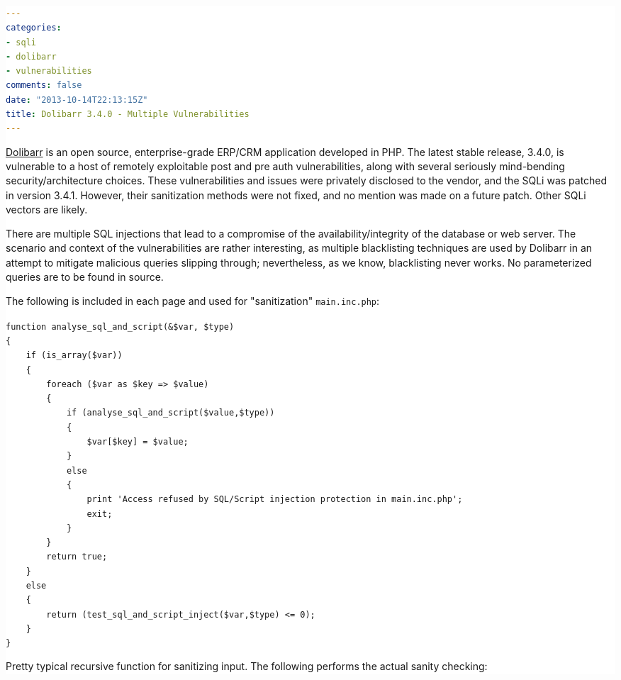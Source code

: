 ```yaml
---
categories:
- sqli
- dolibarr
- vulnerabilities
comments: false
date: "2013-10-14T22:13:15Z"
title: Dolibarr 3.4.0 - Multiple Vulnerabilities
---
```


[Dolibarr](http://www.dolibarr.org/) is an open source, enterprise-grade ERP/CRM application developed in PHP.  The latest stable release, 3.4.0, is vulnerable to a host of remotely exploitable post and pre auth vulnerabilities, along with several seriously mind-bending security/architecture choices.  These vulnerabilities and issues were privately disclosed to the vendor, and the SQLi was patched in version 3.4.1.  However, their sanitization methods were not fixed, and no mention was made on a future patch.  Other SQLi vectors are likely.

There are multiple SQL injections that lead to a compromise of the availability/integrity of the database or web server.  The scenario and context of the vulnerabilities are rather interesting, as multiple blacklisting techniques are used by Dolibarr in an attempt to mitigate malicious queries slipping through; nevertheless, as we know, blacklisting never works.  No parameterized queries are to be found in source.

The following is included in each page and used for "sanitization" `main.inc.php`:

```
function analyse_sql_and_script(&$var, $type)
{
    if (is_array($var))
    {
        foreach ($var as $key => $value)
        {
            if (analyse_sql_and_script($value,$type))
            {
                $var[$key] = $value;
            }
            else
            {
                print 'Access refused by SQL/Script injection protection in main.inc.php';
                exit;
            }
        }
        return true;
    }
    else
    {
        return (test_sql_and_script_inject($var,$type) <= 0);
    }
}
```

Pretty typical recursive function for sanitizing input.  The following performs the actual sanity checking:

